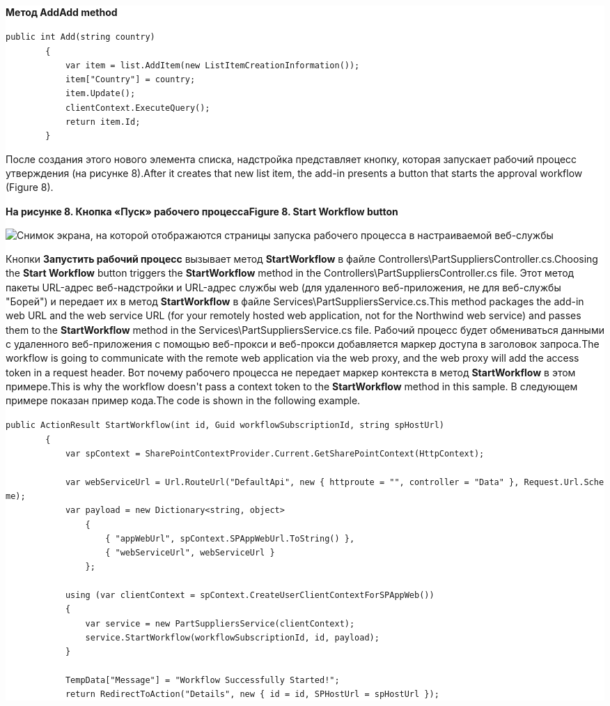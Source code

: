 <span data-ttu-id="14d95-194">**Метод Add**</span><span class="sxs-lookup"><span data-stu-id="14d95-194">**Add method**</span></span>

```
public int Add(string country)
        {
            var item = list.AddItem(new ListItemCreationInformation());
            item["Country"] = country;
            item.Update();
            clientContext.ExecuteQuery();
            return item.Id;
        }

```

<span data-ttu-id="14d95-195">После создания этого нового элемента списка, надстройка представляет кнопку, которая запускает рабочий процесс утверждения (на рисунке 8).</span><span class="sxs-lookup"><span data-stu-id="14d95-195">After it creates that new list item, the add-in presents a button that starts the approval workflow (Figure 8).</span></span>

<span data-ttu-id="14d95-196">**На рисунке 8. Кнопка «Пуск» рабочего процесса**</span><span class="sxs-lookup"><span data-stu-id="14d95-196">**Figure 8. Start Workflow button**</span></span>

![Снимок экрана, на которой отображаются страницы запуска рабочего процесса в настраиваемой веб-службы](media/69576609-f4c1-4160-9f82-3099e0a07d58.png)

<span data-ttu-id="14d95-198">Кнопки **Запустить рабочий процесс** вызывает метод **StartWorkflow** в файле Controllers\PartSuppliersController.cs.</span><span class="sxs-lookup"><span data-stu-id="14d95-198">Choosing the  **Start Workflow** button triggers the **StartWorkflow** method in the Controllers\PartSuppliersController.cs file.</span></span> <span data-ttu-id="14d95-199">Этот метод пакеты URL-адрес веб-надстройки и URL-адрес службы web (для удаленного веб-приложения, не для веб-службы "Борей") и передает их в метод **StartWorkflow** в файле Services\PartSuppliersService.cs.</span><span class="sxs-lookup"><span data-stu-id="14d95-199">This method packages the add-in web URL and the web service URL (for your remotely hosted web application, not for the Northwind web service) and passes them to the **StartWorkflow** method in the Services\PartSuppliersService.cs file.</span></span> <span data-ttu-id="14d95-200">Рабочий процесс будет обмениваться данными с удаленного веб-приложения с помощью веб-прокси и веб-прокси добавляется маркер доступа в заголовок запроса.</span><span class="sxs-lookup"><span data-stu-id="14d95-200">The workflow is going to communicate with the remote web application via the web proxy, and the web proxy will add the access token in a request header.</span></span> <span data-ttu-id="14d95-201">Вот почему рабочего процесса не передает маркер контекста в метод **StartWorkflow** в этом примере.</span><span class="sxs-lookup"><span data-stu-id="14d95-201">This is why the workflow doesn't pass a context token to the **StartWorkflow** method in this sample.</span></span> <span data-ttu-id="14d95-202">В следующем примере показан пример кода.</span><span class="sxs-lookup"><span data-stu-id="14d95-202">The code is shown in the following example.</span></span>

```
public ActionResult StartWorkflow(int id, Guid workflowSubscriptionId, string spHostUrl)
        {
            var spContext = SharePointContextProvider.Current.GetSharePointContext(HttpContext);

            var webServiceUrl = Url.RouteUrl("DefaultApi", new { httproute = "", controller = "Data" }, Request.Url.Scheme);
            var payload = new Dictionary<string, object>
                {
                    { "appWebUrl", spContext.SPAppWebUrl.ToString() },
                    { "webServiceUrl", webServiceUrl }
                };

            using (var clientContext = spContext.CreateUserClientContextForSPAppWeb())
            {
                var service = new PartSuppliersService(clientContext);
                service.StartWorkflow(workflowSubscriptionId, id, payload);
            }

            TempData["Message"] = "Workflow Successfully Started!";
            return RedirectToAction("Details", new { id = id, SPHostUrl = spHostUrl });
```